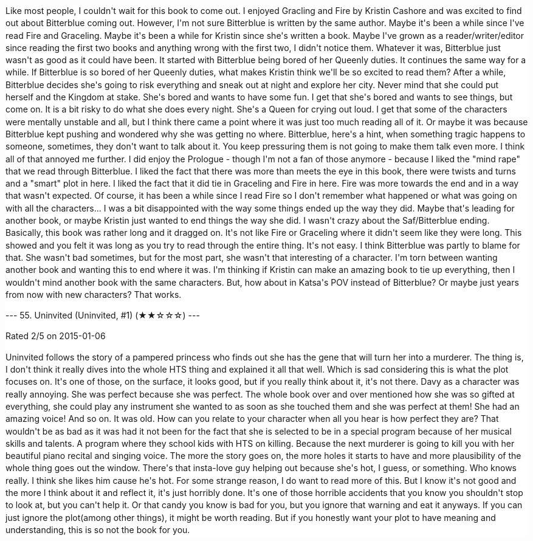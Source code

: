 Like most people, I couldn't wait for this book to come out. I enjoyed Gracling and Fire by Kristin Cashore and was excited to find out about Bitterblue coming out. However, I'm not sure Bitterblue is written by the same author. Maybe it's been a while since I've read Fire and Graceling. Maybe it's been a while for Kristin since she's written a book. Maybe I've grown as a reader/writer/editor since reading the first two books and anything wrong with the first two, I didn't notice them. Whatever it was, Bitterblue just wasn't as good as it could have been. It started with Bitterblue being bored of her Queenly duties. It continues the same way for a while. If Bitterblue is so bored of her Queenly duties, what makes Kristin think we'll be so excited to read them? After a while, Bitterblue decides she's going to risk everything and sneak out at night and explore her city. Never mind that she could put herself and the Kingdom at stake. She's bored and wants to have some fun. I get that she's bored and wants to see things, but come on. It is a bit risky to do what she does every night. She's a Queen for crying out loud. I get that some of the characters were mentally unstable and all, but I think there came a point where it was just too much reading all of it. Or maybe it was because Bitterblue kept pushing and wondered why she was getting no where. Bitterblue, here's a hint, when something tragic happens to someone, sometimes, they don't want to talk about it. You keep pressuring them is not going to make them talk even more. I think all of that annoyed me further. I did enjoy the Prologue - though I'm not a fan of those anymore - because I liked the "mind rape" that we read through Bitterblue. I liked the fact that there was more than meets the eye in this book, there were twists and turns and a "smart" plot in here. I liked the fact that it did tie in Graceling and Fire in here. Fire was more towards the end and in a way that wasn't expected. Of course, it has been a while since I read Fire so I don't remember what happened or what was going on with all the characters... I was a bit disappointed with the way some things ended up the way they did. Maybe that's leading for another book, or maybe Kristin just wanted to end things the way she did. I wasn't crazy about the Saf/Bitterblue ending. Basically, this book was rather long and it dragged on. It's not like Fire or Graceling where it didn't seem like they were long. This showed and you felt it was long as you try to read through the entire thing. It's not easy. I think Bitterblue was partly to blame for that. She wasn't bad sometimes, but for the most part, she wasn't that interesting of a character. I'm torn between wanting another book and wanting this to end where it was. I'm thinking if Kristin can make an amazing book to tie up everything, then I wouldn't mind another book with the same characters. But, how about in Katsa's POV instead of Bitterblue? Or maybe just years from now with new characters? That works.

  

--- 55. Uninvited (Uninvited, #1) (★★☆☆☆) ---

Rated 2/5 on 2015-01-06

Uninvited follows the story of a pampered princess who finds out she has the gene that will turn her into a murderer. The thing is, I don't think it really dives into the whole HTS thing and explained it all that well. Which is sad considering this is what the plot focuses on. It's one of those, on the surface, it looks good, but if you really think about it, it's not there. Davy as a character was really annoying. She was perfect because she was perfect. The whole book over and over mentioned how she was so gifted at everything, she could play any instrument she wanted to as soon as she touched them and she was perfect at them! She had an amazing voice! And so on. It was old. How can you relate to your character when all you hear is how perfect they are? That wouldn't be as bad as it was had it not been for the fact that she is selected to be in a special program because of her musical skills and talents. A program where they school kids with HTS on killing. Because the next murderer is going to kill you with her beautiful piano recital and singing voice. The more the story goes on, the more holes it starts to have and more plausibility of the whole thing goes out the window. There's that insta-love guy helping out because she's hot, I guess, or something. Who knows really. I think she likes him cause he's hot. For some strange reason, I do want to read more of this. But I know it's not good and the more I think about it and reflect it, it's just horribly done. It's one of those horrible accidents that you know you shouldn't stop to look at, but you can't help it. Or that candy you know is bad for you, but you ignore that warning and eat it anyways. If you can just ignore the plot(among other things), it might be worth reading. But if you honestly want your plot to have meaning and understanding, this is so not the book for you.
